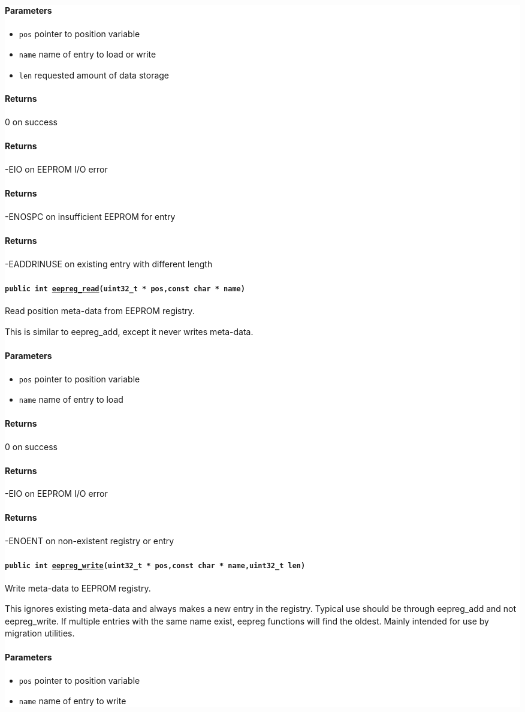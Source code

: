 #### Parameters
* `pos` pointer to position variable 

* `name` name of entry to load or write 

* `len` requested amount of data storage

#### Returns
0 on success 

#### Returns
-EIO on EEPROM I/O error 

#### Returns
-ENOSPC on insufficient EEPROM for entry 

#### Returns
-EADDRINUSE on existing entry with different length

#### `public int `[`eepreg_read`](#group__sys__eepreg_1ga2cc01fd112cc905284c7c042ffa960e5)`(uint32_t * pos,const char * name)` 

Read position meta-data from EEPROM registry.

This is similar to eepreg_add, except it never writes meta-data.

#### Parameters
* `pos` pointer to position variable 

* `name` name of entry to load

#### Returns
0 on success 

#### Returns
-EIO on EEPROM I/O error 

#### Returns
-ENOENT on non-existent registry or entry

#### `public int `[`eepreg_write`](#group__sys__eepreg_1gacdab9c188e7a2acab1e856bde50dada1)`(uint32_t * pos,const char * name,uint32_t len)` 

Write meta-data to EEPROM registry.

This ignores existing meta-data and always makes a new entry in the registry. Typical use should be through eepreg_add and not eepreg_write. If multiple entries with the same name exist, eepreg functions will find the oldest. Mainly intended for use by migration utilities.

#### Parameters
* `pos` pointer to position variable 

* `name` name of entry to write 
